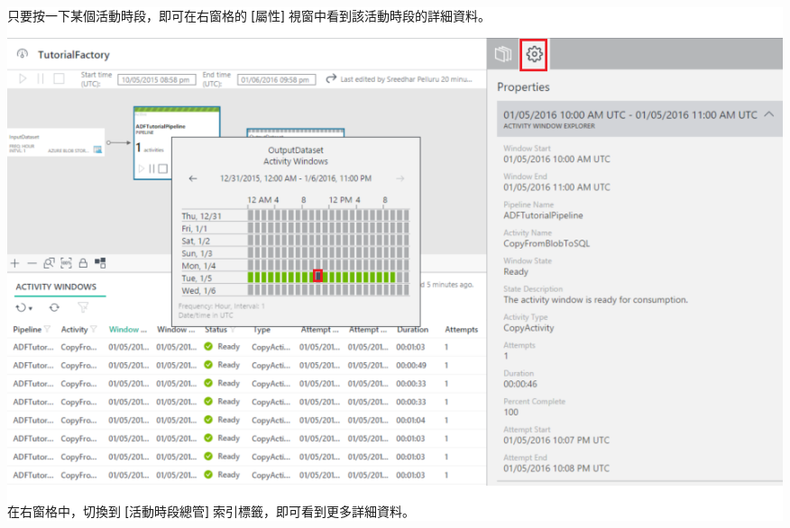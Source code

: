 只要按一下某個活動時段，即可在右窗格的 [屬性] 視窗中看到該活動時段的詳細資料。

![活動時段屬性](./media/data-factory-monitor-manage-app/ActivityWindowProperties.png)

在右窗格中，切換到 [活動時段總管] 索引標籤，即可看到更多詳細資料。
